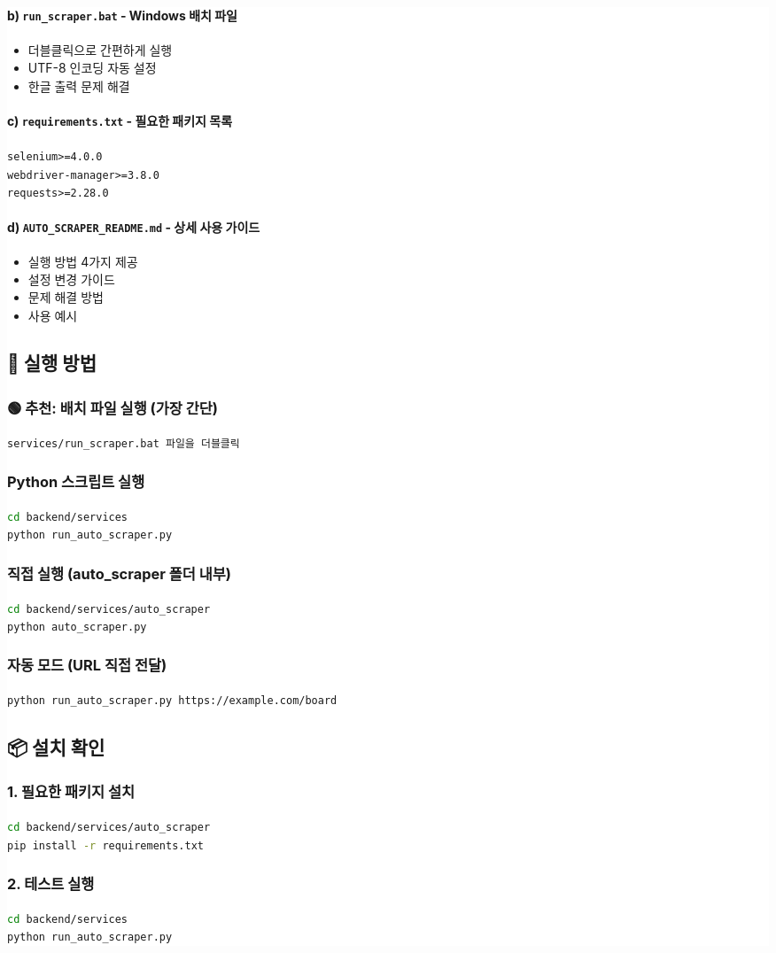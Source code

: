 #### b) `run_scraper.bat` - Windows 배치 파일
- 더블클릭으로 간편하게 실행
- UTF-8 인코딩 자동 설정
- 한글 출력 문제 해결

#### c) `requirements.txt` - 필요한 패키지 목록
```
selenium>=4.0.0
webdriver-manager>=3.8.0
requests>=2.28.0
```

#### d) `AUTO_SCRAPER_README.md` - 상세 사용 가이드
- 실행 방법 4가지 제공
- 설정 변경 가이드
- 문제 해결 방법
- 사용 예시

## 🚀 실행 방법

### 🟢 추천: 배치 파일 실행 (가장 간단)
```
services/run_scraper.bat 파일을 더블클릭
```

### Python 스크립트 실행
```bash
cd backend/services
python run_auto_scraper.py
```

### 직접 실행 (auto_scraper 폴더 내부)
```bash
cd backend/services/auto_scraper
python auto_scraper.py
```

### 자동 모드 (URL 직접 전달)
```bash
python run_auto_scraper.py https://example.com/board
```

## 📦 설치 확인

### 1. 필요한 패키지 설치
```bash
cd backend/services/auto_scraper
pip install -r requirements.txt
```

### 2. 테스트 실행
```bash
cd backend/services
python run_auto_scraper.py
```
